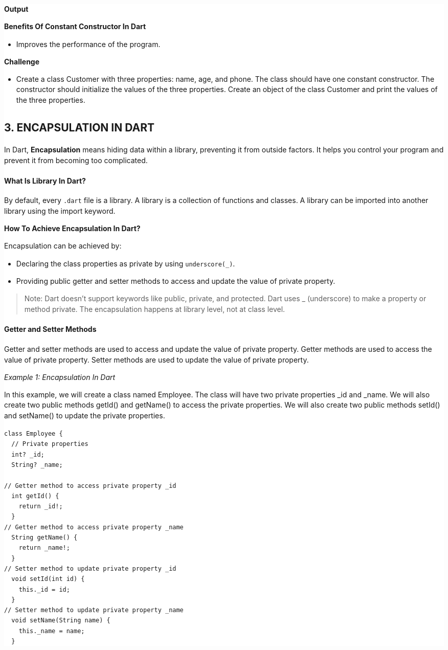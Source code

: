 **Output**

**Benefits Of Constant Constructor In Dart**

- Improves the performance of the program.

**Challenge**

- Create a class Customer with three properties: name, age, and phone. The class should have one constant constructor. The constructor should initialize the values of the three properties. Create an object of the class Customer and print the values of the three properties.


## 3. ENCAPSULATION IN DART

In Dart, **Encapsulation** means hiding data within a library, preventing it from outside factors. It helps you control your program and prevent it from becoming too complicated.

#### What Is Library In Dart?

By default, every `.dart` file is a library. A library is a collection of functions and classes. A library can be imported into another library using the import keyword.

**How To Achieve Encapsulation In Dart?**

Encapsulation can be achieved by:

- Declaring the class properties as private by using `underscore(_)`.

- Providing public getter and setter methods to access and update the value of private property.


> Note: Dart doesn’t support keywords like public, private, and protected. Dart uses _ (underscore) to make a property or method private. The encapsulation happens at library level, not at class level.

#### Getter and Setter Methods
Getter and setter methods are used to access and update the value of private property. Getter methods are used to access the value of private property. Setter methods are used to update the value of private property.


*Example 1: Encapsulation In Dart*

In this example, we will create a class named Employee. The class will have two private properties _id and _name. We will also create two public methods getId() and getName() to access the private properties. We will also create two public methods setId() and setName() to update the private properties.

```
class Employee {
  // Private properties
  int? _id;
  String? _name;

// Getter method to access private property _id
  int getId() {
    return _id!;
  }
// Getter method to access private property _name
  String getName() {
    return _name!;
  }
// Setter method to update private property _id
  void setId(int id) {
    this._id = id;
  }
// Setter method to update private property _name
  void setName(String name) {
    this._name = name;
  }
```